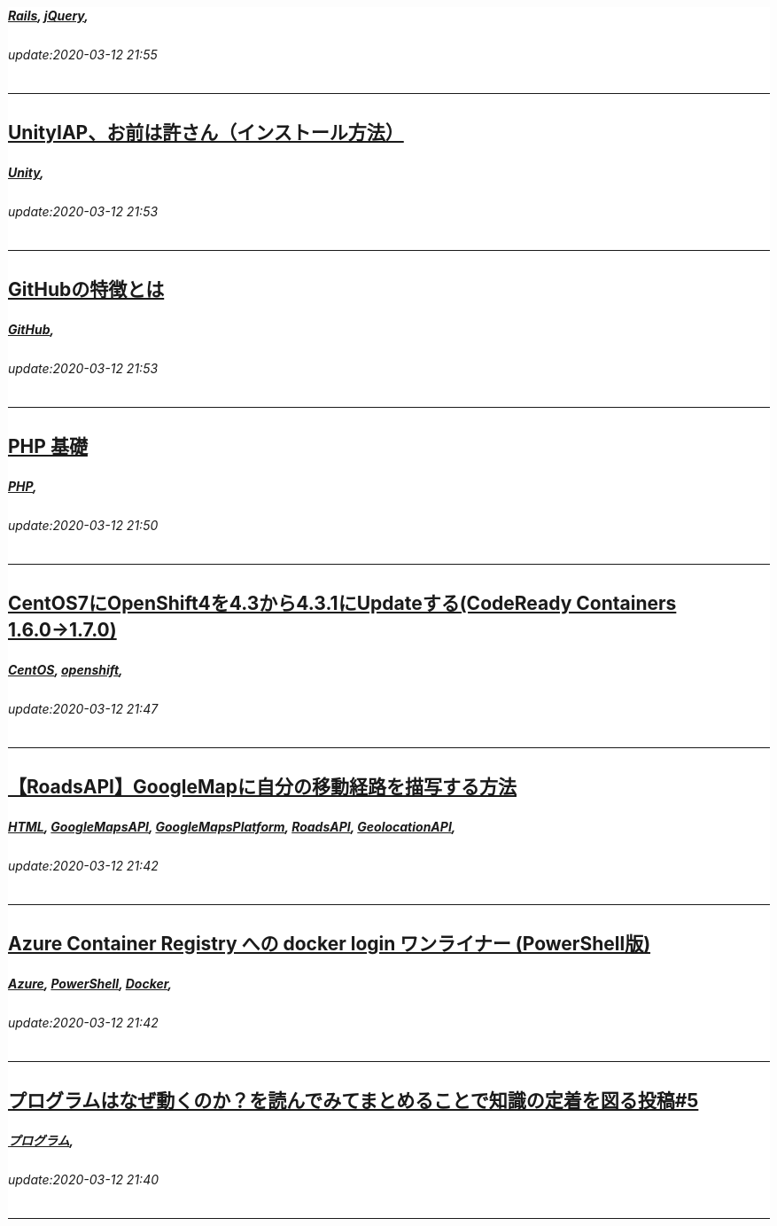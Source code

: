 ##### [Rails](https://qiita.com/tags/Rails), [jQuery](https://qiita.com/tags/jQuery), 
###### update:2020-03-12 21:55
---
## [UnityIAP、お前は許さん（インストール方法）](https://qiita.com/piffett/items/6565d8c9587946594634)
##### [Unity](https://qiita.com/tags/Unity), 
###### update:2020-03-12 21:53
---
## [GitHubの特徴とは](https://qiita.com/iverson3kobe0824/items/6456a471e58b68c8b612)
##### [GitHub](https://qiita.com/tags/GitHub), 
###### update:2020-03-12 21:53
---
## [PHP 基礎](https://qiita.com/katou02/items/a4a7d699618c7746eed1)
##### [PHP](https://qiita.com/tags/PHP), 
###### update:2020-03-12 21:50
---
## [CentOS7にOpenShift4を4.3から4.3.1にUpdateする(CodeReady Containers 1.6.0→1.7.0)](https://qiita.com/imp555sti/items/04188c24a199f871efda)
##### [CentOS](https://qiita.com/tags/CentOS), [openshift](https://qiita.com/tags/openshift), 
###### update:2020-03-12 21:47
---
## [【RoadsAPI】GoogleMapに自分の移動経路を描写する方法](https://qiita.com/kotottt/items/4876fd9b7c0e6cb13d04)
##### [HTML](https://qiita.com/tags/HTML), [GoogleMapsAPI](https://qiita.com/tags/GoogleMapsAPI), [GoogleMapsPlatform](https://qiita.com/tags/GoogleMapsPlatform), [RoadsAPI](https://qiita.com/tags/RoadsAPI), [GeolocationAPI](https://qiita.com/tags/GeolocationAPI), 
###### update:2020-03-12 21:42
---
## [Azure Container Registry への docker login ワンライナー (PowerShell版)](https://qiita.com/nakazax/items/45c9bee14809d15e8b84)
##### [Azure](https://qiita.com/tags/Azure), [PowerShell](https://qiita.com/tags/PowerShell), [Docker](https://qiita.com/tags/Docker), 
###### update:2020-03-12 21:42
---
## [プログラムはなぜ動くのか？を読んでみてまとめることで知識の定着を図る投稿#5](https://qiita.com/kazumasamatsumo/items/29ed7e65781171cb0eeb)
##### [プログラム](https://qiita.com/tags/プログラム), 
###### update:2020-03-12 21:40
---